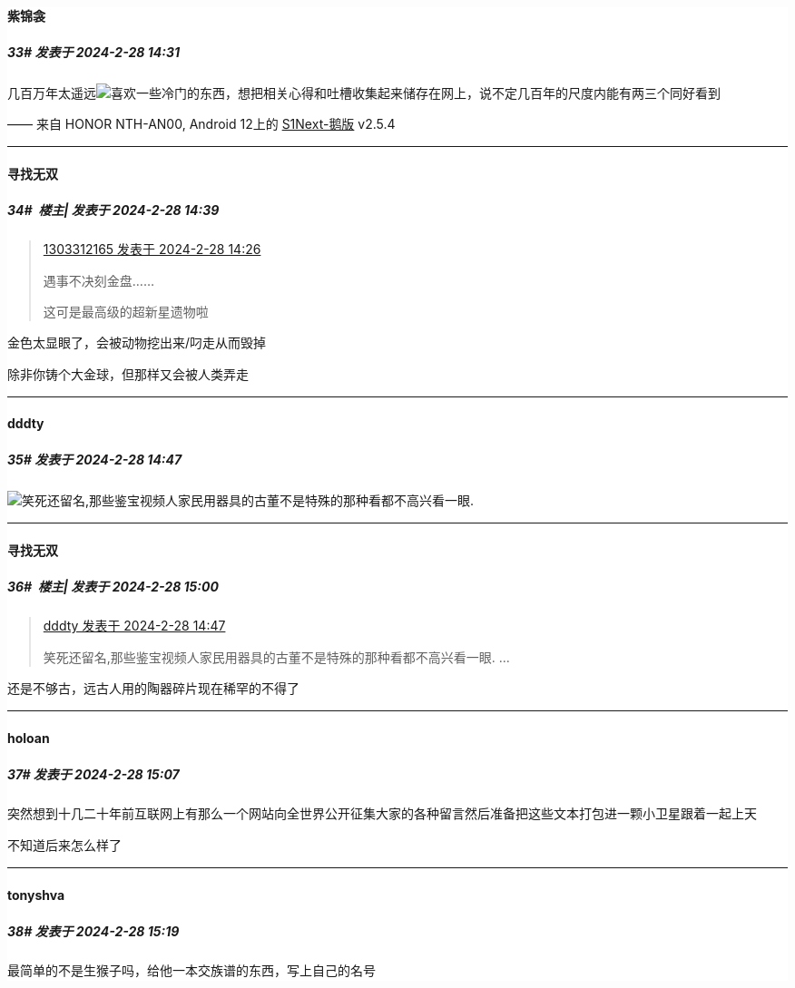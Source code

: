 ####  紫锦衾  
##### 33#       发表于 2024-2-28 14:31

几百万年太遥远<img src="https://static.saraba1st.com/image/smiley/face2017/025.png" referrerpolicy="no-referrer">喜欢一些冷门的东西，想把相关心得和吐槽收集起来储存在网上，说不定几百年的尺度内能有两三个同好看到

—— 来自 HONOR NTH-AN00, Android 12上的 [S1Next-鹅版](https://github.com/ykrank/S1-Next/releases) v2.5.4

*****

####  寻找无双  
##### 34#         楼主| 发表于 2024-2-28 14:39

<blockquote><a href="httphttps://bbs.saraba1st.com/2b/forum.php?mod=redirect&amp;goto=findpost&amp;pid=64093383&amp;ptid=2173396" target="_blank">1303312165 发表于 2024-2-28 14:26</a>

遇事不决刻金盘……

这可是最高级的超新星遗物啦</blockquote>
金色太显眼了，会被动物挖出来/叼走从而毁掉

除非你铸个大金球，但那样又会被人类弄走

*****

####  dddty  
##### 35#       发表于 2024-2-28 14:47

<img src="https://static.saraba1st.com/image/smiley/face2017/047.png" referrerpolicy="no-referrer">笑死还留名,那些鉴宝视频人家民用器具的古董不是特殊的那种看都不高兴看一眼.

*****

####  寻找无双  
##### 36#         楼主| 发表于 2024-2-28 15:00

<blockquote><a href="httphttps://bbs.saraba1st.com/2b/forum.php?mod=redirect&amp;goto=findpost&amp;pid=64093618&amp;ptid=2173396" target="_blank">dddty 发表于 2024-2-28 14:47</a>

笑死还留名,那些鉴宝视频人家民用器具的古董不是特殊的那种看都不高兴看一眼. ...</blockquote>
还是不够古，远古人用的陶器碎片现在稀罕的不得了

*****

####  holoan  
##### 37#       发表于 2024-2-28 15:07

突然想到十几二十年前互联网上有那么一个网站向全世界公开征集大家的各种留言然后准备把这些文本打包进一颗小卫星跟着一起上天

不知道后来怎么样了

*****

####  tonyshva  
##### 38#       发表于 2024-2-28 15:19

最简单的不是生猴子吗，给他一本交族谱的东西，写上自己的名号
